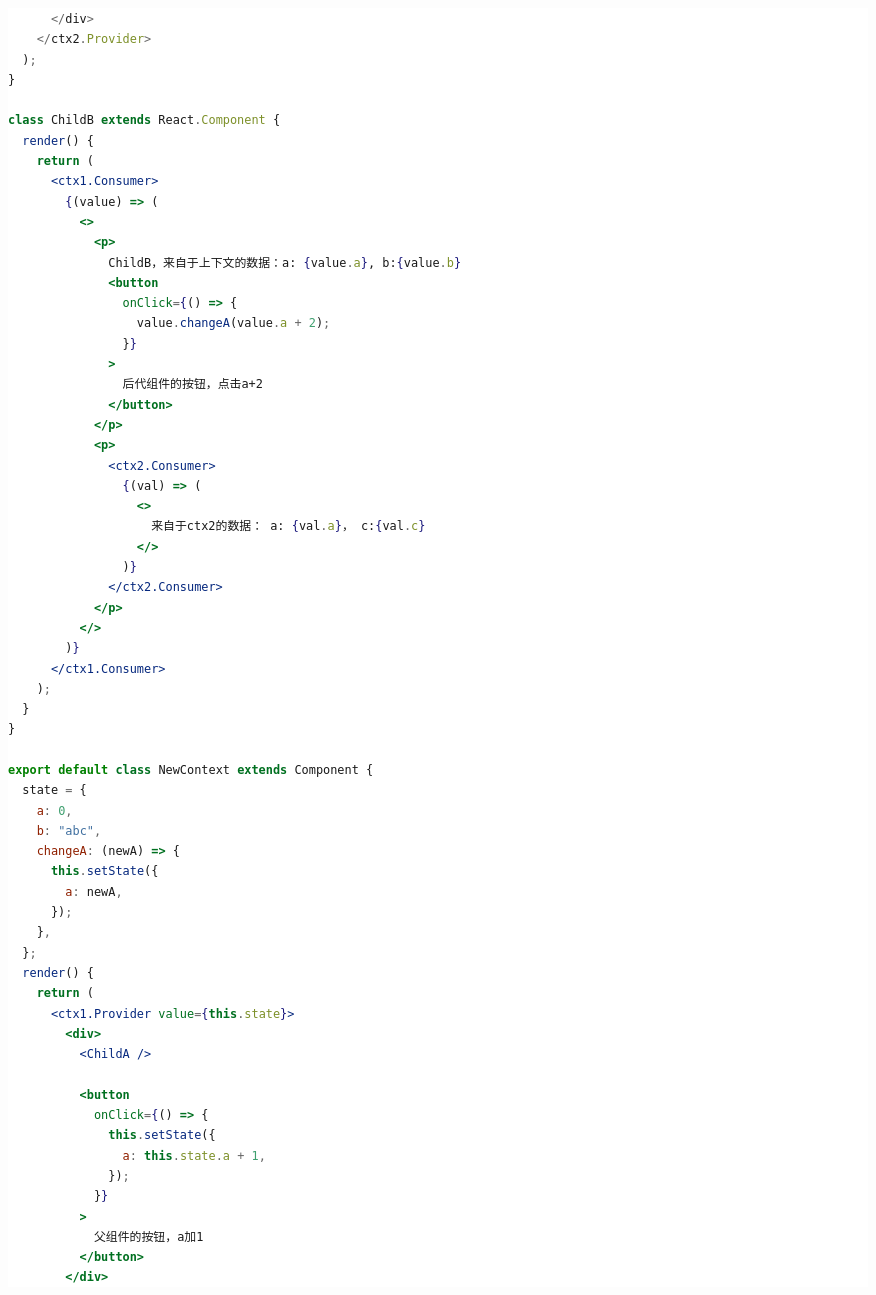 ```jsx
      </div>
    </ctx2.Provider>
  );
}

class ChildB extends React.Component {
  render() {
    return (
      <ctx1.Consumer>
        {(value) => (
          <>
            <p>
              ChildB，来自于上下文的数据：a: {value.a}, b:{value.b}
              <button
                onClick={() => {
                  value.changeA(value.a + 2);
                }}
              >
                后代组件的按钮，点击a+2
              </button>
            </p>
            <p>
              <ctx2.Consumer>
                {(val) => (
                  <>
                    来自于ctx2的数据： a: {val.a}， c:{val.c}
                  </>
                )}
              </ctx2.Consumer>
            </p>
          </>
        )}
      </ctx1.Consumer>
    );
  }
}

export default class NewContext extends Component {
  state = {
    a: 0,
    b: "abc",
    changeA: (newA) => {
      this.setState({
        a: newA,
      });
    },
  };
  render() {
    return (
      <ctx1.Provider value={this.state}>
        <div>
          <ChildA />

          <button
            onClick={() => {
              this.setState({
                a: this.state.a + 1,
              });
            }}
          >
            父组件的按钮，a加1
          </button>
        </div>
```
